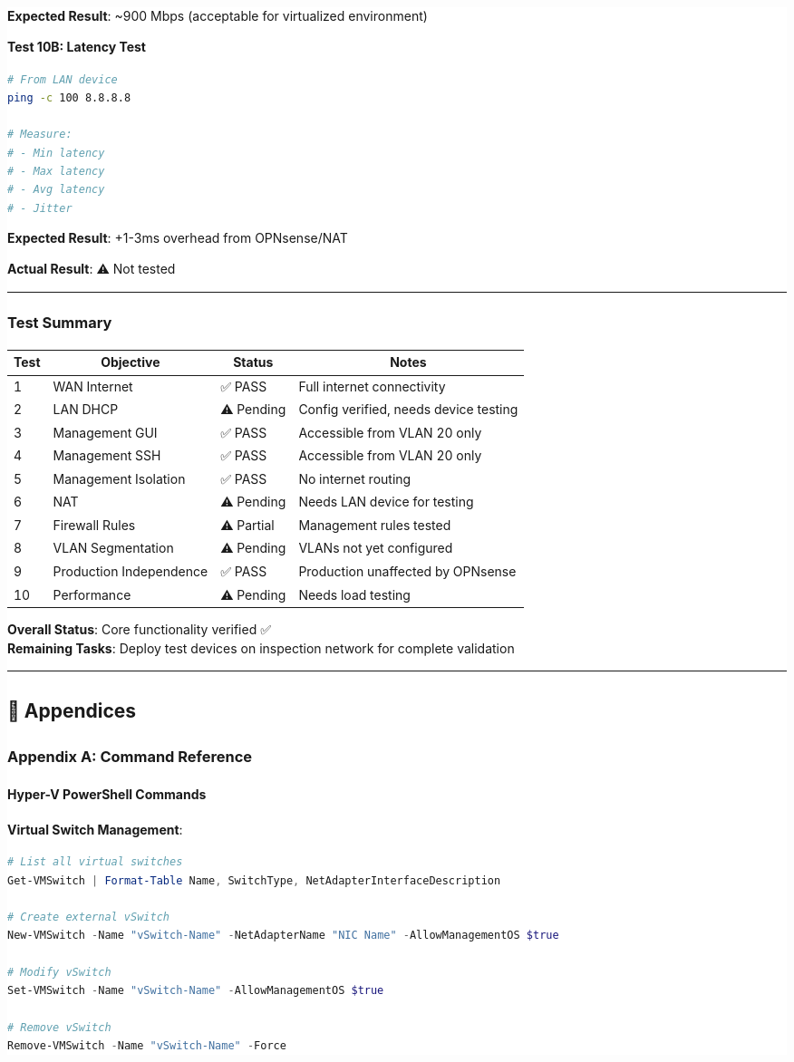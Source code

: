 **Expected Result**: ~900 Mbps (acceptable for virtualized environment)

**Test 10B: Latency Test**
```bash
# From LAN device
ping -c 100 8.8.8.8

# Measure:
# - Min latency
# - Max latency
# - Avg latency
# - Jitter
```

**Expected Result**: +1-3ms overhead from OPNsense/NAT

**Actual Result**: ⚠️  Not tested

---

### Test Summary

| Test | Objective | Status | Notes |
|------|-----------|--------|-------|
| 1 | WAN Internet | ✅ PASS | Full internet connectivity |
| 2 | LAN DHCP | ⚠️  Pending | Config verified, needs device testing |
| 3 | Management GUI | ✅ PASS | Accessible from VLAN 20 only |
| 4 | Management SSH | ✅ PASS | Accessible from VLAN 20 only |
| 5 | Management Isolation | ✅ PASS | No internet routing |
| 6 | NAT | ⚠️  Pending | Needs LAN device for testing |
| 7 | Firewall Rules | ⚠️  Partial | Management rules tested |
| 8 | VLAN Segmentation | ⚠️  Pending | VLANs not yet configured |
| 9 | Production Independence | ✅ PASS | Production unaffected by OPNsense |
| 10 | Performance | ⚠️  Pending | Needs load testing |

**Overall Status**: Core functionality verified ✅  
**Remaining Tasks**: Deploy test devices on inspection network for complete validation

---

## 📎 Appendices

### Appendix A: Command Reference

#### Hyper-V PowerShell Commands

**Virtual Switch Management**:
```powershell
# List all virtual switches
Get-VMSwitch | Format-Table Name, SwitchType, NetAdapterInterfaceDescription

# Create external vSwitch
New-VMSwitch -Name "vSwitch-Name" -NetAdapterName "NIC Name" -AllowManagementOS $true

# Modify vSwitch
Set-VMSwitch -Name "vSwitch-Name" -AllowManagementOS $true

# Remove vSwitch
Remove-VMSwitch -Name "vSwitch-Name" -Force
```